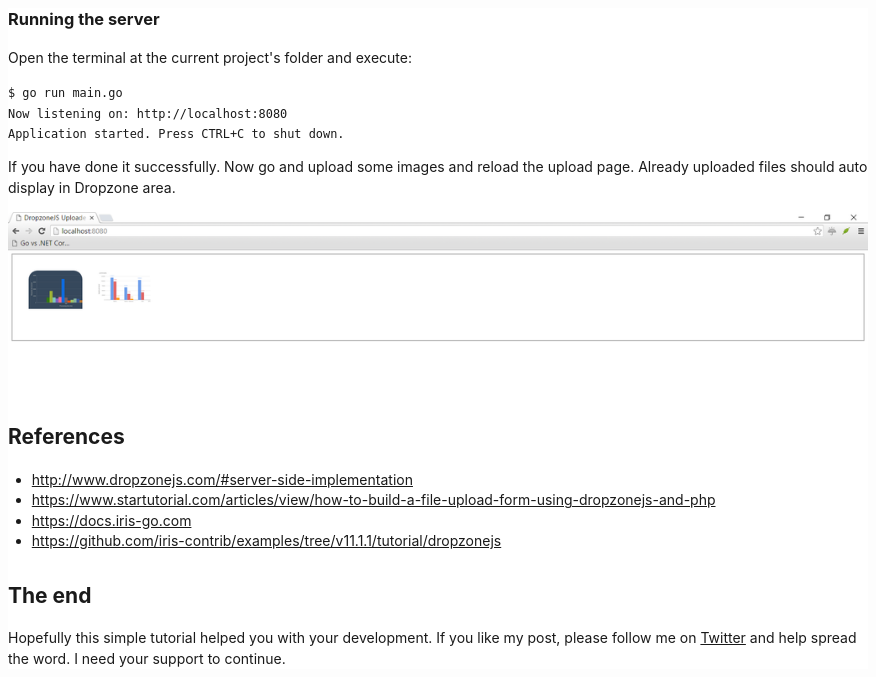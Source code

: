 ### Running the server

Open the terminal at the current project's folder and execute:

```bash
$ go run main.go
Now listening on: http://localhost:8080
Application started. Press CTRL+C to shut down.
```

If you have done it successfully. Now go and upload some images and reload the upload page. Already uploaded files should auto display in Dropzone area.

![with uploaded files screenshot](with_files.png)

## References

- http://www.dropzonejs.com/#server-side-implementation
- https://www.startutorial.com/articles/view/how-to-build-a-file-upload-form-using-dropzonejs-and-php
- https://docs.iris-go.com
- https://github.com/iris-contrib/examples/tree/v11.1.1/tutorial/dropzonejs

## The end

Hopefully this simple tutorial helped you with your development.
If you like my post, please follow me on [Twitter](https://twitter.com/makismaropoulos) and help spread the word. I need your support to continue.